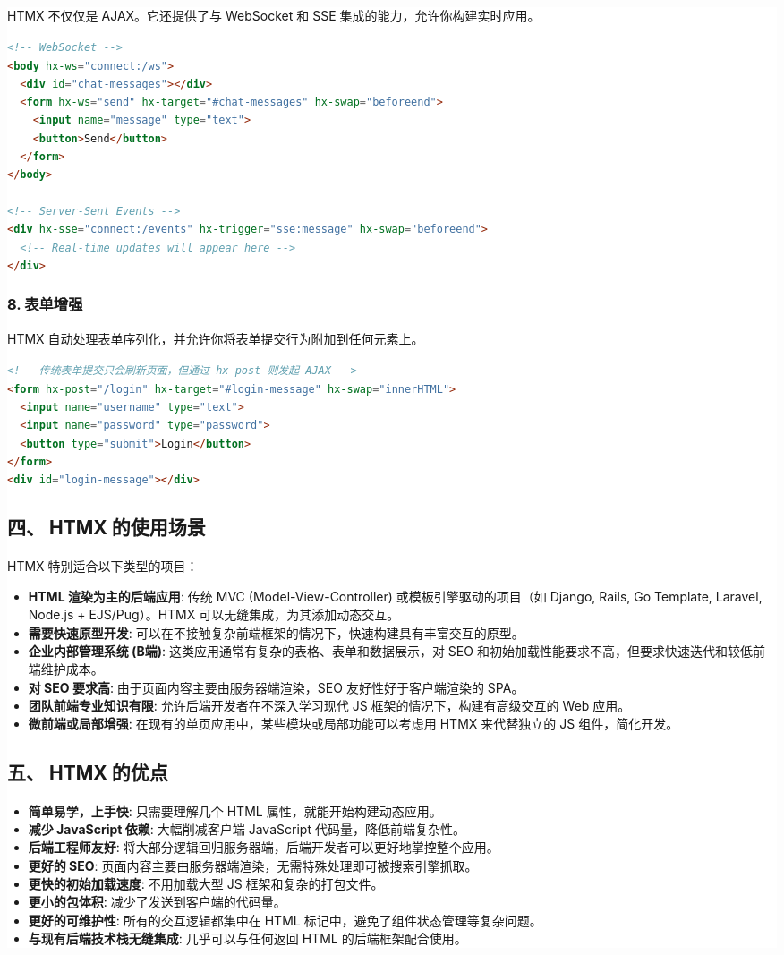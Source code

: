 HTMX 不仅仅是 AJAX。它还提供了与 WebSocket 和 SSE 集成的能力，允许你构建实时应用。

```html
<!-- WebSocket -->
<body hx-ws="connect:/ws">
  <div id="chat-messages"></div>
  <form hx-ws="send" hx-target="#chat-messages" hx-swap="beforeend">
    <input name="message" type="text">
    <button>Send</button>
  </form>
</body>

<!-- Server-Sent Events -->
<div hx-sse="connect:/events" hx-trigger="sse:message" hx-swap="beforeend">
  <!-- Real-time updates will appear here -->
</div>
```

### 8. 表单增强

HTMX 自动处理表单序列化，并允许你将表单提交行为附加到任何元素上。

```html
<!-- 传统表单提交只会刷新页面，但通过 hx-post 则发起 AJAX -->
<form hx-post="/login" hx-target="#login-message" hx-swap="innerHTML">
  <input name="username" type="text">
  <input name="password" type="password">
  <button type="submit">Login</button>
</form>
<div id="login-message"></div>
```

## 四、 HTMX 的使用场景

HTMX 特别适合以下类型的项目：

*   **HTML 渲染为主的后端应用**: 传统 MVC (Model-View-Controller) 或模板引擎驱动的项目（如 Django, Rails, Go Template, Laravel, Node.js + EJS/Pug）。HTMX 可以无缝集成，为其添加动态交互。
*   **需要快速原型开发**: 可以在不接触复杂前端框架的情况下，快速构建具有丰富交互的原型。
*   **企业内部管理系统 (B端)**: 这类应用通常有复杂的表格、表单和数据展示，对 SEO 和初始加载性能要求不高，但要求快速迭代和较低前端维护成本。
*   **对 SEO 要求高**: 由于页面内容主要由服务器端渲染，SEO 友好性好于客户端渲染的 SPA。
*   **团队前端专业知识有限**: 允许后端开发者在不深入学习现代 JS 框架的情况下，构建有高级交互的 Web 应用。
*   **微前端或局部增强**: 在现有的单页应用中，某些模块或局部功能可以考虑用 HTMX 来代替独立的 JS 组件，简化开发。

## 五、 HTMX 的优点

*   **简单易学，上手快**: 只需要理解几个 HTML 属性，就能开始构建动态应用。
*   **减少 JavaScript 依赖**: 大幅削减客户端 JavaScript 代码量，降低前端复杂性。
*   **后端工程师友好**: 将大部分逻辑回归服务器端，后端开发者可以更好地掌控整个应用。
*   **更好的 SEO**: 页面内容主要由服务器端渲染，无需特殊处理即可被搜索引擎抓取。
*   **更快的初始加载速度**: 不用加载大型 JS 框架和复杂的打包文件。
*   **更小的包体积**: 减少了发送到客户端的代码量。
*   **更好的可维护性**: 所有的交互逻辑都集中在 HTML 标记中，避免了组件状态管理等复杂问题。
*   **与现有后端技术栈无缝集成**: 几乎可以与任何返回 HTML 的后端框架配合使用。
